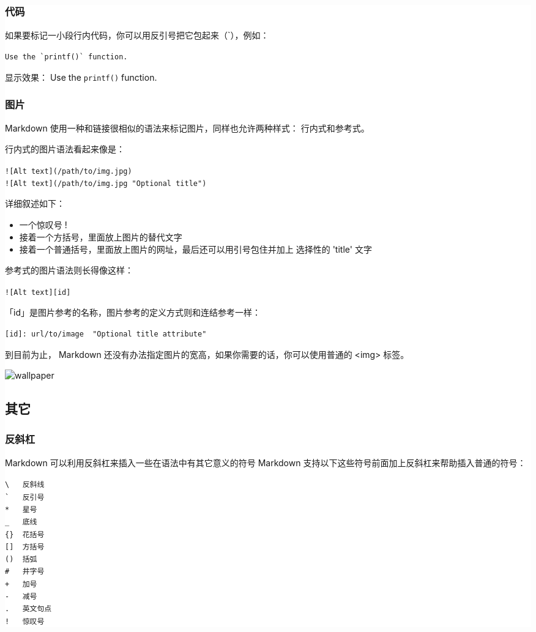 ### 代码

如果要标记一小段行内代码，你可以用反引号把它包起来（`），例如：
	
	Use the `printf()` function.

显示效果：
Use the `printf()` function.

### 图片

Markdown 使用一种和链接很相似的语法来标记图片，同样也允许两种样式： 行内式和参考式。

行内式的图片语法看起来像是：

	![Alt text](/path/to/img.jpg)
	![Alt text](/path/to/img.jpg "Optional title")

详细叙述如下：

- 一个惊叹号 !
-   接着一个方括号，里面放上图片的替代文字
-    接着一个普通括号，里面放上图片的网址，最后还可以用引号包住并加上 选择性的 'title' 文字

参考式的图片语法则长得像这样：

	![Alt text][id]

「id」是图片参考的名称，图片参考的定义方式则和连结参考一样：

	[id]: url/to/image  "Optional title attribute"

到目前为止， Markdown 还没有办法指定图片的宽高，如果你需要的话，你可以使用普通的 <img\> 标签。

![wallpaper](http://img.vim-cn.com/cf/c333e0f339a5ec37d7f00f45c501333e070e99.jpg  "beauty girl")

## 其它
### 反斜杠
Markdown 可以利用反斜杠来插入一些在语法中有其它意义的符号
Markdown 支持以下这些符号前面加上反斜杠来帮助插入普通的符号：

	\   反斜线
	`   反引号
	*   星号
	_   底线
	{}  花括号
	[]  方括号
	()  括弧
	#   井字号
	+   加号
	-   减号
	.   英文句点
	!   惊叹号


[id]: http://example.com/  "Optional Title Here"
  [1]: http://google.com/        "Google"
  [2]: http://search.yahoo.com/  "Yahoo Search"
  [3]: http://search.msn.com/    "MSN Search"